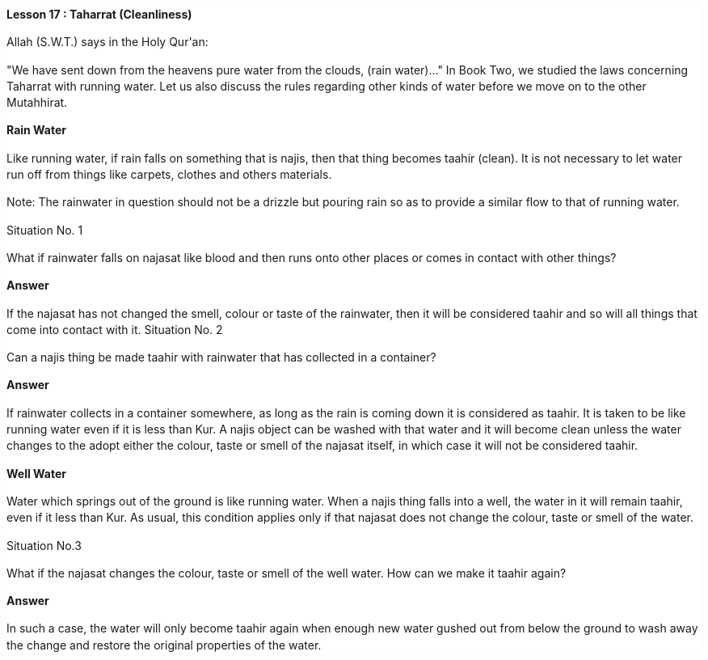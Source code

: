 
**Lesson 17 : Taharrat (Cleanliness)**

Allah (S.W.T.) says in the Holy Qur'an:

"We have sent down from the heavens pure water from the clouds, (rain
water)…" In Book Two, we studied the laws concerning Taharrat with
running water. Let us also discuss the rules regarding other kinds of
water before we move on to the other Mutahhirat.

**Rain Water**

Like running water, if rain falls on something that is najis, then that
thing becomes taahir (clean). It is not necessary to let water run off
from things like carpets, clothes and others materials.

Note: The rainwater in question should not be a drizzle but pouring
rain so as to provide a similar flow to that of running water.

Situation No. 1

What if rainwater falls on najasat like blood and then runs onto other
places or comes in contact with other things?

**Answer**

If the najasat has not changed the smell, colour or taste of the
rainwater, then it will be considered taahir and so will all things that
come into contact with it. Situation No. 2

Can a najis thing be made taahir with rainwater that has collected in a
container?

**Answer**

If rainwater collects in a container somewhere, as long as the rain is
coming down it is considered as taahir. It is taken to be like running
water even if it is less than Kur. A najis object can be washed with
that water and it will become clean unless the water changes to the
adopt either the colour, taste or smell of the najasat itself, in which
case it will not be considered taahir.

**Well Water**

Water which springs out of the ground is like running water. When a
najis thing falls into a well, the water in it will remain taahir, even
if it less than Kur. As usual, this condition applies only if that
najasat does not change the colour, taste or smell of the water.

Situation No.3

What if the najasat changes the colour, taste or smell of the well
water. How can we make it taahir again?

**Answer**

In such a case, the water will only become taahir again when enough new
water gushed out from below the ground to wash away the change and
restore the original properties of the water.
